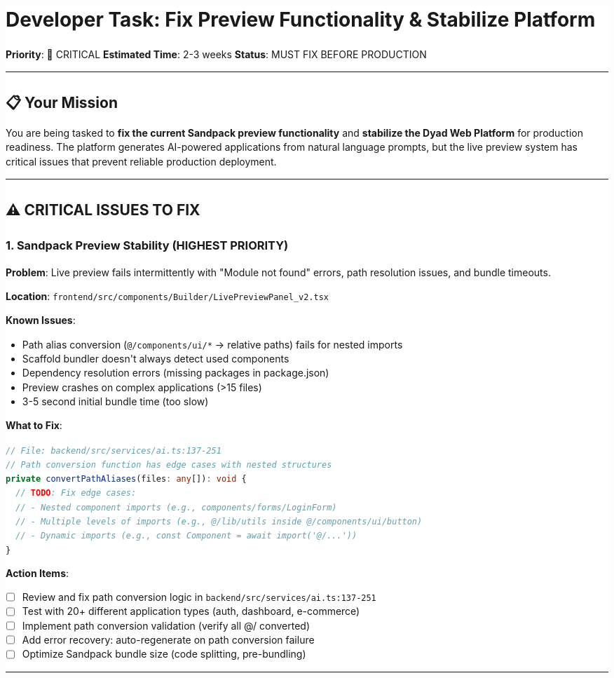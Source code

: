# Developer Task: Fix Preview Functionality & Stabilize Platform

**Priority**: 🔴 CRITICAL
**Estimated Time**: 2-3 weeks
**Status**: MUST FIX BEFORE PRODUCTION

---

## 📋 Your Mission

You are being tasked to **fix the current Sandpack preview functionality** and **stabilize the Dyad Web Platform** for production readiness. The platform generates AI-powered applications from natural language prompts, but the live preview system has critical issues that prevent reliable production deployment.

---

## ⚠️ CRITICAL ISSUES TO FIX

### 1. **Sandpack Preview Stability** (HIGHEST PRIORITY)

**Problem**: Live preview fails intermittently with "Module not found" errors, path resolution issues, and bundle timeouts.

**Location**: `frontend/src/components/Builder/LivePreviewPanel_v2.tsx`

**Known Issues**:
- Path alias conversion (`@/components/ui/*` → relative paths) fails for nested imports
- Scaffold bundler doesn't always detect used components
- Dependency resolution errors (missing packages in package.json)
- Preview crashes on complex applications (>15 files)
- 3-5 second initial bundle time (too slow)

**What to Fix**:
```typescript
// File: backend/src/services/ai.ts:137-251
// Path conversion function has edge cases with nested structures
private convertPathAliases(files: any[]): void {
  // TODO: Fix edge cases:
  // - Nested component imports (e.g., components/forms/LoginForm)
  // - Multiple levels of imports (e.g., @/lib/utils inside @/components/ui/button)
  // - Dynamic imports (e.g., const Component = await import('@/...'))
}
```

**Action Items**:
- [ ] Review and fix path conversion logic in `backend/src/services/ai.ts:137-251`
- [ ] Test with 20+ different application types (auth, dashboard, e-commerce)
- [ ] Implement path conversion validation (verify all @/ converted)
- [ ] Add error recovery: auto-regenerate on path conversion failure
- [ ] Optimize Sandpack bundle size (code splitting, pre-bundling)

---